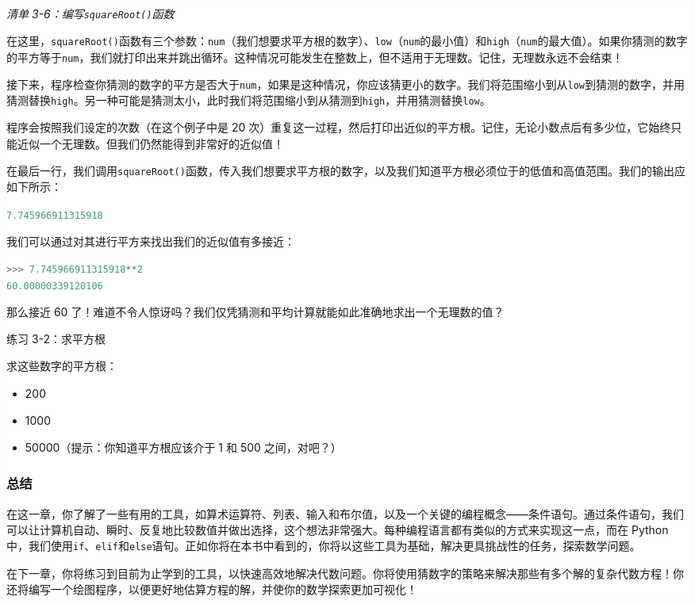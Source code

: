 *清单 3-6：编写`squareRoot()`函数*

在这里，`squareRoot()`函数有三个参数：`num`（我们想要求平方根的数字）、`low`（`num`的最小值）和`high`（`num`的最大值）。如果你猜测的数字的平方等于`num`，我们就打印出来并跳出循环。这种情况可能发生在整数上，但不适用于无理数。记住，无理数永远不会结束！

接下来，程序检查你猜测的数字的平方是否大于`num`，如果是这种情况，你应该猜更小的数字。我们将范围缩小到从`low`到猜测的数字，并用猜测替换`high`。另一种可能是猜测太小，此时我们将范围缩小到从猜测到`high`，并用猜测替换`low`。

程序会按照我们设定的次数（在这个例子中是 20 次）重复这一过程，然后打印出近似的平方根。记住，无论小数点后有多少位，它始终只能近似一个无理数。但我们仍然能得到非常好的近似值！

在最后一行，我们调用`squareRoot()`函数，传入我们想要求平方根的数字，以及我们知道平方根必须位于的低值和高值范围。我们的输出应如下所示：

```py
7.745966911315918
```

我们可以通过对其进行平方来找出我们的近似值有多接近：

```py
>>> 7.745966911315918**2
60.00000339120106
```

那么接近 60 了！难道不令人惊讶吗？我们仅凭猜测和平均计算就能如此准确地求出一个无理数的值？

练习 3-2：求平方根

求这些数字的平方根：

+   200

+   1000

+   50000（提示：你知道平方根应该介于 1 和 500 之间，对吧？）

### 总结

在这一章，你了解了一些有用的工具，如算术运算符、列表、输入和布尔值，以及一个关键的编程概念——条件语句。通过条件语句，我们可以让计算机自动、瞬时、反复地比较数值并做出选择，这个想法非常强大。每种编程语言都有类似的方式来实现这一点，而在 Python 中，我们使用`if`、`elif`和`else`语句。正如你将在本书中看到的，你将以这些工具为基础，解决更具挑战性的任务，探索数学问题。

在下一章，你将练习到目前为止学到的工具，以快速高效地解决代数问题。你将使用猜数字的策略来解决那些有多个解的复杂代数方程！你还将编写一个绘图程序，以便更好地估算方程的解，并使你的数学探索更加可视化！
